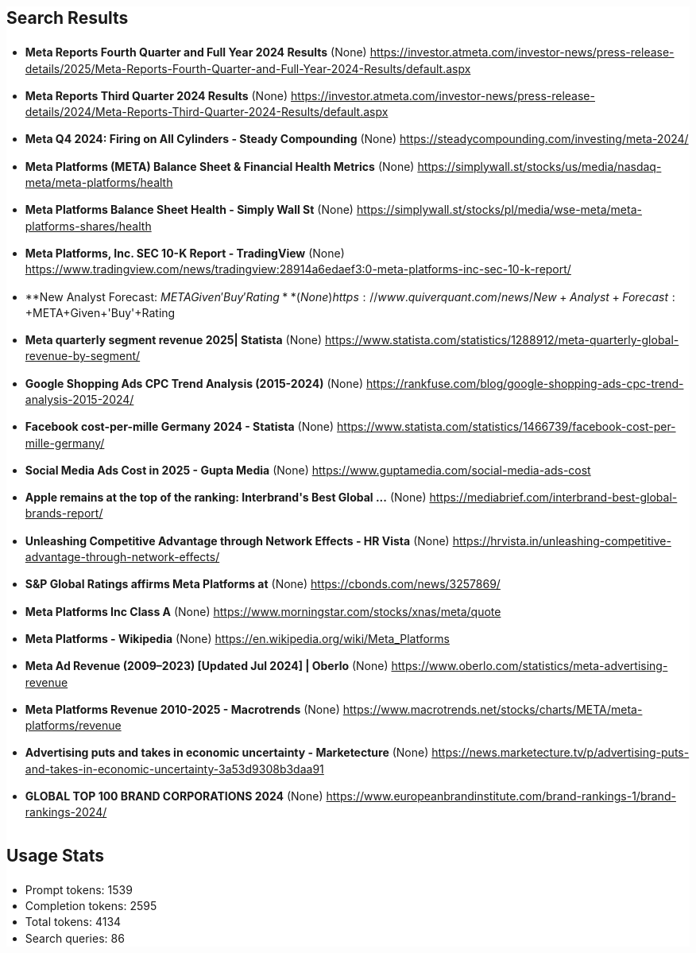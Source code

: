 ## Search Results

- **Meta Reports Fourth Quarter and Full Year 2024 Results** (None)
  https://investor.atmeta.com/investor-news/press-release-details/2025/Meta-Reports-Fourth-Quarter-and-Full-Year-2024-Results/default.aspx

- **Meta Reports Third Quarter 2024 Results** (None)
  https://investor.atmeta.com/investor-news/press-release-details/2024/Meta-Reports-Third-Quarter-2024-Results/default.aspx

- **Meta Q4 2024: Firing on All Cylinders - Steady Compounding** (None)
  https://steadycompounding.com/investing/meta-2024/

- **Meta Platforms (META) Balance Sheet & Financial Health Metrics** (None)
  https://simplywall.st/stocks/us/media/nasdaq-meta/meta-platforms/health

- **Meta Platforms Balance Sheet Health - Simply Wall St** (None)
  https://simplywall.st/stocks/pl/media/wse-meta/meta-platforms-shares/health

- **Meta Platforms, Inc. SEC 10-K Report - TradingView** (None)
  https://www.tradingview.com/news/tradingview:28914a6edaef3:0-meta-platforms-inc-sec-10-k-report/

- **New Analyst Forecast: $META Given 'Buy' Rating** (None)
  https://www.quiverquant.com/news/New+Analyst+Forecast:+$META+Given+'Buy'+Rating

- **Meta quarterly segment revenue 2025| Statista** (None)
  https://www.statista.com/statistics/1288912/meta-quarterly-global-revenue-by-segment/

- **Google Shopping Ads CPC Trend Analysis (2015-2024)** (None)
  https://rankfuse.com/blog/google-shopping-ads-cpc-trend-analysis-2015-2024/

- **Facebook cost-per-mille Germany 2024 - Statista** (None)
  https://www.statista.com/statistics/1466739/facebook-cost-per-mille-germany/

- **Social Media Ads Cost in 2025 - Gupta Media** (None)
  https://www.guptamedia.com/social-media-ads-cost

- **Apple remains at the top of the ranking: Interbrand's Best Global ...** (None)
  https://mediabrief.com/interbrand-best-global-brands-report/

- **Unleashing Competitive Advantage through Network Effects - HR Vista** (None)
  https://hrvista.in/unleashing-competitive-advantage-through-network-effects/

- **S&P Global Ratings affirms Meta Platforms at** (None)
  https://cbonds.com/news/3257869/

- **Meta Platforms Inc Class A** (None)
  https://www.morningstar.com/stocks/xnas/meta/quote

- **Meta Platforms - Wikipedia** (None)
  https://en.wikipedia.org/wiki/Meta_Platforms

- **Meta Ad Revenue (2009–2023) [Updated Jul 2024] | Oberlo** (None)
  https://www.oberlo.com/statistics/meta-advertising-revenue

- **Meta Platforms Revenue 2010-2025 - Macrotrends** (None)
  https://www.macrotrends.net/stocks/charts/META/meta-platforms/revenue

- **Advertising puts and takes in economic uncertainty - Marketecture** (None)
  https://news.marketecture.tv/p/advertising-puts-and-takes-in-economic-uncertainty-3a53d9308b3daa91

- **GLOBAL TOP 100 BRAND CORPORATIONS 2024** (None)
  https://www.europeanbrandinstitute.com/brand-rankings-1/brand-rankings-2024/

## Usage Stats

- Prompt tokens: 1539
- Completion tokens: 2595
- Total tokens: 4134
- Search queries: 86
